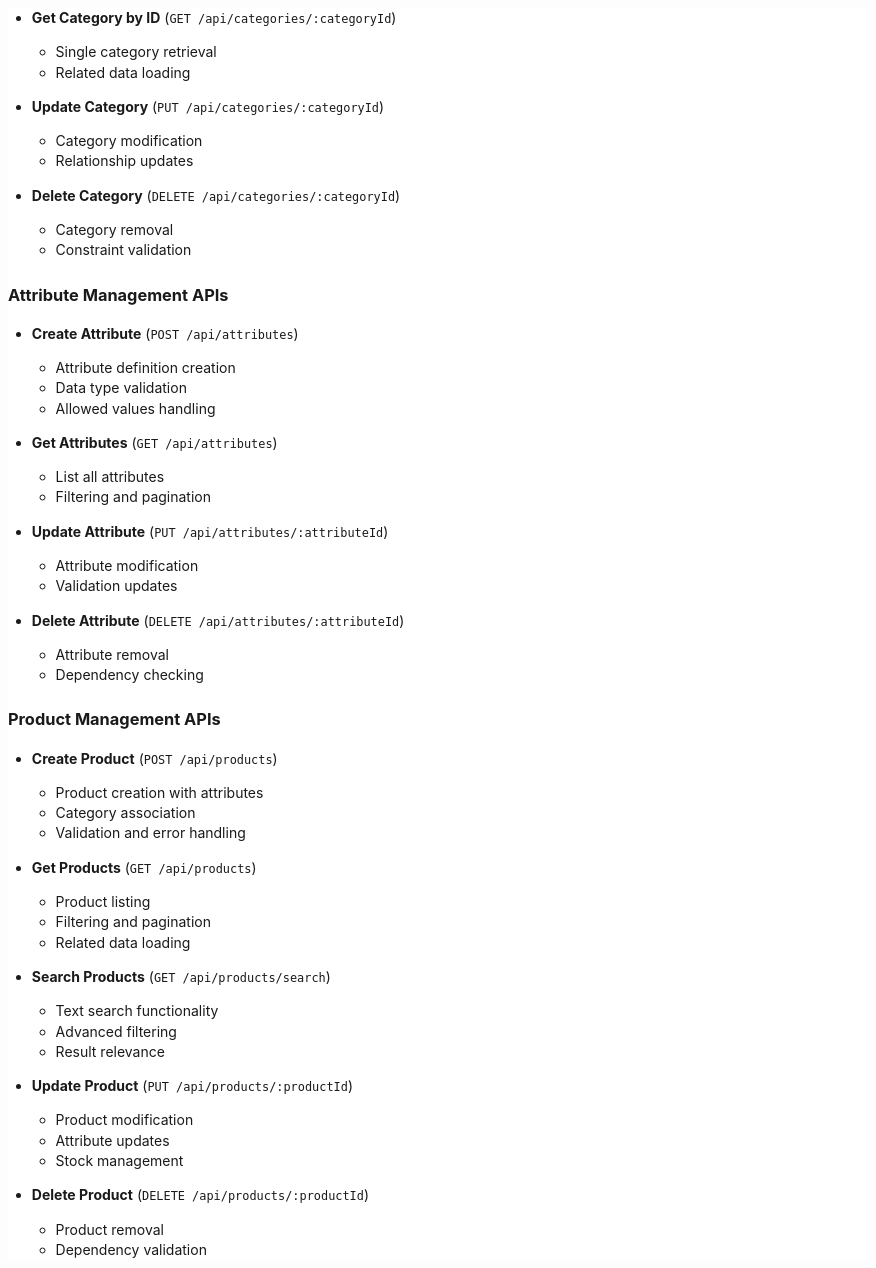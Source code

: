 - **Get Category by ID** (`GET /api/categories/:categoryId`)
  - Single category retrieval
  - Related data loading

- **Update Category** (`PUT /api/categories/:categoryId`)
  - Category modification
  - Relationship updates

- **Delete Category** (`DELETE /api/categories/:categoryId`)
  - Category removal
  - Constraint validation

### Attribute Management APIs
- **Create Attribute** (`POST /api/attributes`)
  - Attribute definition creation
  - Data type validation
  - Allowed values handling

- **Get Attributes** (`GET /api/attributes`)
  - List all attributes
  - Filtering and pagination

- **Update Attribute** (`PUT /api/attributes/:attributeId`)
  - Attribute modification
  - Validation updates

- **Delete Attribute** (`DELETE /api/attributes/:attributeId`)
  - Attribute removal
  - Dependency checking

### Product Management APIs
- **Create Product** (`POST /api/products`)
  - Product creation with attributes
  - Category association
  - Validation and error handling

- **Get Products** (`GET /api/products`)
  - Product listing
  - Filtering and pagination
  - Related data loading

- **Search Products** (`GET /api/products/search`)
  - Text search functionality
  - Advanced filtering
  - Result relevance

- **Update Product** (`PUT /api/products/:productId`)
  - Product modification
  - Attribute updates
  - Stock management

- **Delete Product** (`DELETE /api/products/:productId`)
  - Product removal
  - Dependency validation
